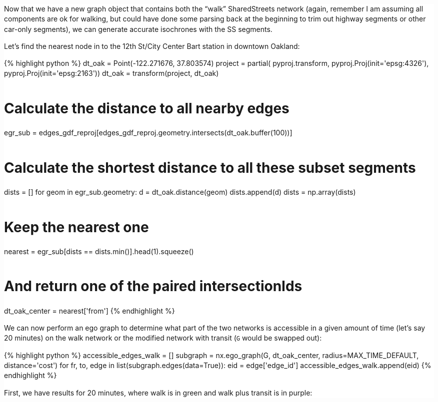 Now that we have a new graph object that contains both the “walk” SharedStreets network (again, remember I am assuming all components are ok for walking, but could have done some parsing back at the beginning to trim out highway segments or other car-only segments), we can generate accurate isochrones with the SS segments.

Let’s find the nearest node in to the 12th St/City Center Bart station in downtown Oakland:

{% highlight python %}
dt_oak = Point(-122.271676, 37.803574)
project = partial(
    pyproj.transform,
    pyproj.Proj(init='epsg:4326'),
    pyproj.Proj(init='epsg:2163'))
dt_oak = transform(project, dt_oak)

# Calculate the distance to all nearby edges
egr_sub = edges_gdf_reproj[edges_gdf_reproj.geometry.intersects(dt_oak.buffer(100))]
# Calculate the shortest distance to all these subset segments    
dists = []
for geom in egr_sub.geometry:
    d = dt_oak.distance(geom)
    dists.append(d)
dists = np.array(dists)

# Keep the nearest one
nearest = egr_sub[dists == dists.min()].head(1).squeeze()

# And return one of the paired intersectionIds
dt_oak_center = nearest['from']
{% endhighlight %}

We can now perform an ego graph to determine what part of the two networks is accessible in a given amount of time (let’s say 20 minutes) on the walk network or the modified network with transit (`G` would be swapped out):

{% highlight python %}
accessible_edges_walk = []
subgraph = nx.ego_graph(G, dt_oak_center, radius=MAX_TIME_DEFAULT, distance='cost')
for fr, to, edge in list(subgraph.edges(data=True)):
    eid = edge['edge_id']
    accessible_edges_walk.append(eid)
{% endhighlight %}

First, we have results for 20 minutes, where walk is in green and walk plus transit is in purple:
